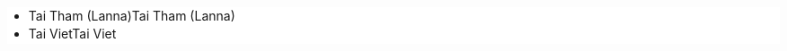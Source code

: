 -   <span data-ttu-id="03e72-297">Tai Tham (Lanna)</span><span class="sxs-lookup"><span data-stu-id="03e72-297">Tai Tham (Lanna)</span></span>
-   <span data-ttu-id="03e72-298">Tai Viet</span><span class="sxs-lookup"><span data-stu-id="03e72-298">Tai Viet</span></span>
